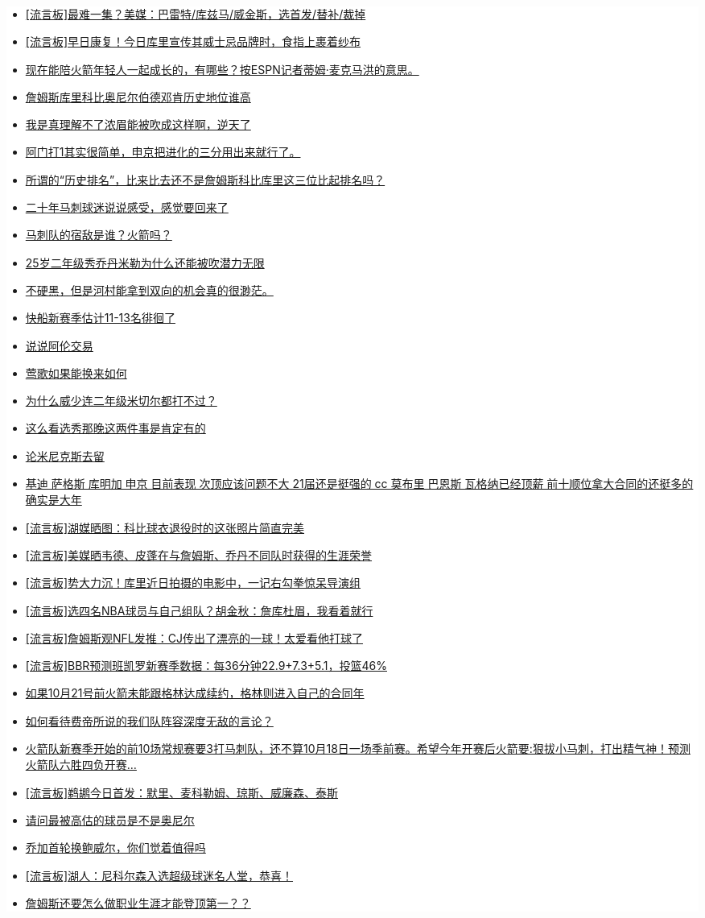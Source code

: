 + [[流言板]最难一集？美媒：巴雷特/库兹马/威金斯，选首发/替补/裁掉](https://bbs.hupu.com/628358508.html)

+ [[流言板]早日康复！今日库里宣传其威士忌品牌时，食指上裹着纱布](https://bbs.hupu.com/628358207.html)

+ [现在能陪火箭年轻人一起成长的，有哪些？按ESPN记者蒂姆·麦克马洪的意思。](https://bbs.hupu.com/628358083.html)

+ [詹姆斯库里科比奥尼尔伯德邓肯历史地位谁高](https://bbs.hupu.com/628347493.html)

+ [我是真理解不了浓眉能被吹成这样啊，逆天了](https://bbs.hupu.com/628358064.html)

+ [阿门打1其实很简单，申京把进化的三分用出来就行了。](https://bbs.hupu.com/628347035.html)

+ [所谓的“历史排名”，比来比去还不是詹姆斯科比库里这三位比起排名吗？](https://bbs.hupu.com/628354326.html)

+ [二十年马刺球迷说说感受，感觉要回来了](https://bbs.hupu.com/628357062.html)

+ [马刺队的宿敌是谁？火箭吗？](https://bbs.hupu.com/628357010.html)

+ [25岁二年级秀乔丹米勒为什么还能被吹潜力无限](https://bbs.hupu.com/628357259.html)

+ [不硬黑，但是河村能拿到双向的机会真的很渺茫。](https://bbs.hupu.com/628358524.html)

+ [快船新赛季估计11-13名徘徊了](https://bbs.hupu.com/628357442.html)

+ [说说阿伦交易](https://bbs.hupu.com/628357339.html)

+ [莺歌如果能换来如何](https://bbs.hupu.com/628358269.html)

+ [为什么威少连二年级米切尔都打不过？](https://bbs.hupu.com/628357517.html)

+ [这么看选秀那晚这两件事是肯定有的](https://bbs.hupu.com/628356893.html)

+ [论米尼克斯去留](https://bbs.hupu.com/628357560.html)

+ [基迪 萨格斯 库明加 申京 目前表现 次顶应该问题不大 21届还是挺强的 cc 莫布里 巴恩斯 瓦格纳已经顶薪 前十顺位拿大合同的还挺多的 确实是大年](https://bbs.hupu.com/628351385.html)

+ [[流言板]湖媒晒图：科比球衣退役时的这张照片简直完美](https://bbs.hupu.com/628359889.html)

+ [[流言板]美媒晒韦德、皮蓬在与詹姆斯、乔丹不同队时获得的生涯荣誉](https://bbs.hupu.com/628359832.html)

+ [[流言板]势大力沉！库里近日拍摄的电影中，一记右勾拳惊呆导演组](https://bbs.hupu.com/628359607.html)

+ [[流言板]选四名NBA球员与自己组队？胡金秋：詹库杜眉，我看着就行](https://bbs.hupu.com/628359659.html)

+ [[流言板]詹姆斯观NFL发推：CJ传出了漂亮的一球！太爱看他打球了](https://bbs.hupu.com/628359984.html)

+ [[流言板]BBR预测班凯罗新赛季数据：每36分钟22.9+7.3+5.1，投篮46%](https://bbs.hupu.com/628359688.html)

+ [如果10月21号前火箭未能跟格林达成续约，格林则进入自己的合同年](https://bbs.hupu.com/628359009.html)

+ [如何看待费帝所说的我们队阵容深度无敌的言论？](https://bbs.hupu.com/628355556.html)

+ [火箭队新赛季开始的前10场常规赛要3打马刺队，还不算10月18日一场季前赛。希望今年开赛后火箭要:狠拔小马刺，打出精气神！预测火箭队六胜四负开赛…](https://bbs.hupu.com/628352885.html)

+ [[流言板]鹈鹕今日首发：默里、麦科勒姆、琼斯、威廉森、泰斯](https://bbs.hupu.com/628360394.html)

+ [请问最被高估的球员是不是奥尼尔](https://bbs.hupu.com/628360323.html)

+ [乔加首轮换鲍威尔，你们觉着值得吗](https://bbs.hupu.com/628359136.html)

+ [[流言板]湖人：尼科尔森入选超级球迷名人堂，恭喜！](https://bbs.hupu.com/628360537.html)

+ [詹姆斯还要怎么做职业生涯才能登顶第一？？](https://bbs.hupu.com/628359381.html)
